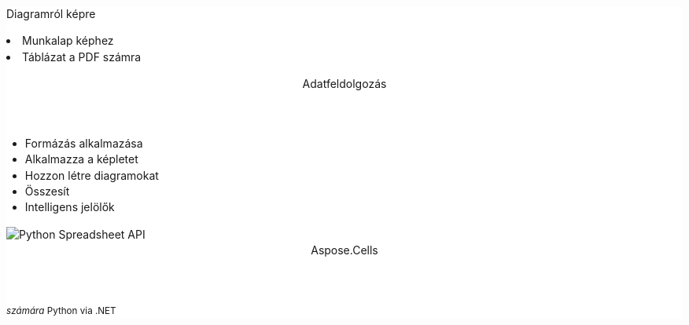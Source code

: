  Diagramról képre
    </li>
    <li>
 Munkalap képhez
    </li>
    <li>
 Táblázat a PDF számra
    </li>
   </ul>
  </div>
  
  <div class="d1-col d1-right">
   <header>
    <i class="fa fa-table">
    </i>
 Adatfeldolgozás
   </header>
   <ul>
    <li>
 Formázás alkalmazása
    </li>
    <li>
 Alkalmazza a képletet
    </li>
    <li>
 Hozzon létre diagramokat
    </li>
    <li>
Összesít
    </li>
    <li>
 Intelligens jelölők
    </li>
   </ul>
  </div>
  
 </div>
 
 <div class="d1-logo">
  <img width="70" height="75" alt="Python Spreadsheet API" src="https://cms.admin.containerize.com/templates/aspose/img/products/cells/aspose_cells-for-python-net.svg"/>
  <header>
   Aspose.Cells
  </header>
  <footer>
   <small>
    <em>
 számára
    </em>
    Python via .NET
   </small>
  </footer>
 </div>
 